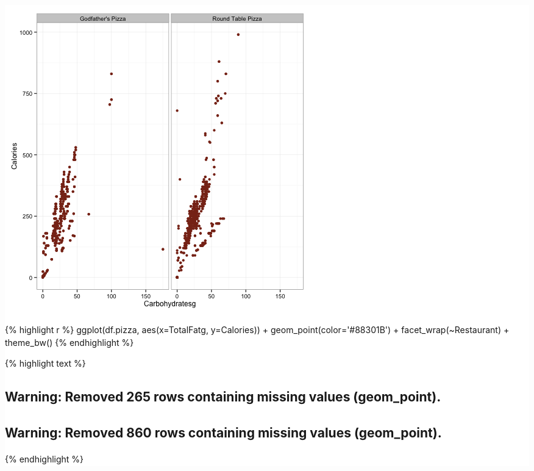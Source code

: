 ![center](/../figs/nutrition.2/unnamed-chunk-51.png) 

{% highlight r %}
ggplot(df.pizza, aes(x=TotalFatg, y=Calories)) +
  geom_point(color='#88301B') + facet_wrap(~Restaurant) +
  theme_bw()
{% endhighlight %}



{% highlight text %}
## Warning: Removed 265 rows containing missing values (geom_point).
## Warning: Removed 860 rows containing missing values (geom_point).
{% endhighlight %}
